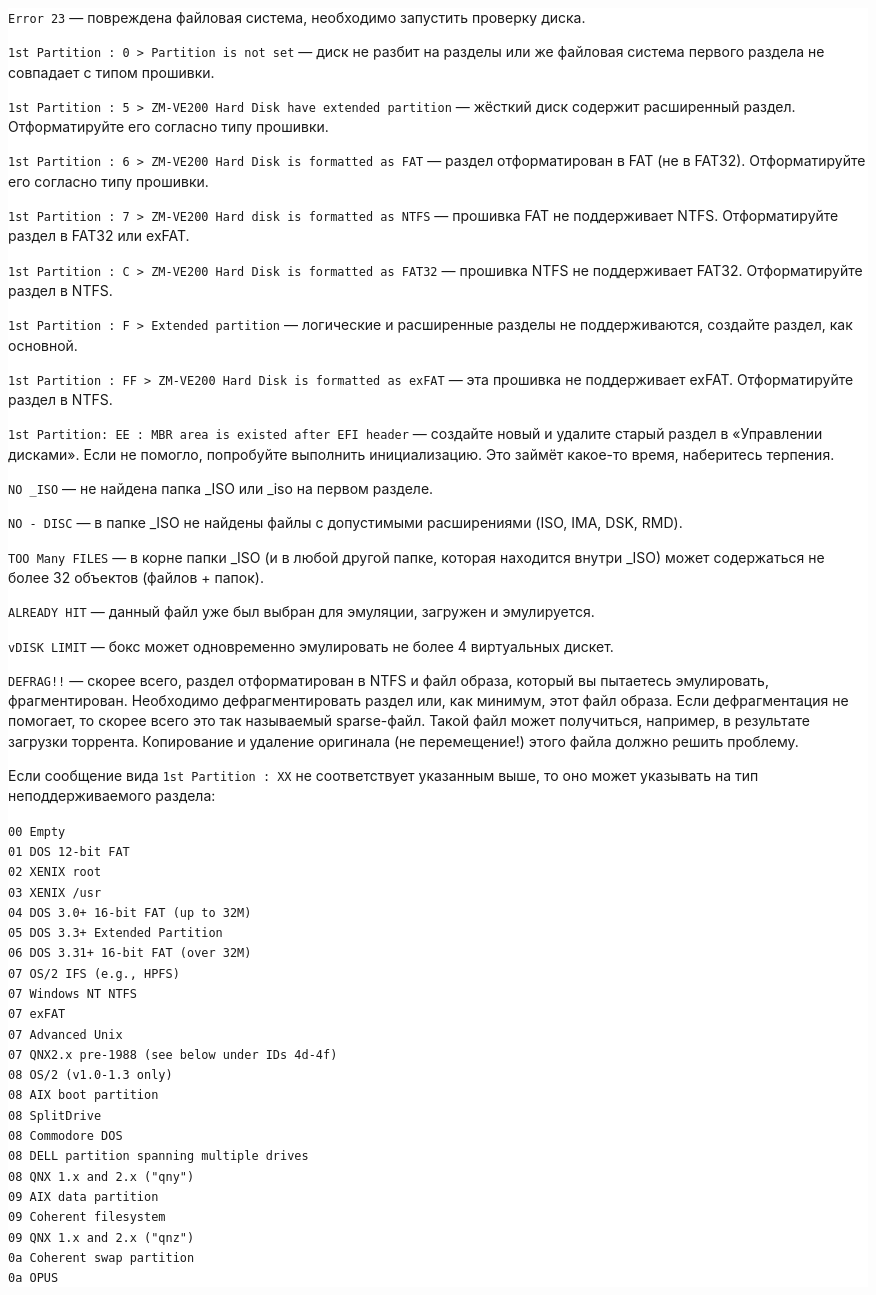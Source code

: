 `Error 23` — повреждена файловая система, необходимо запустить проверку диска.

`1st Partition : 0 > Partition is not set` — диск не разбит на разделы или же файловая система первого раздела не совпадает с типом прошивки.

`1st Partition : 5 > ZM-VE200 Hard Disk have extended partition` — жёсткий диск содержит расширенный раздел. Отформатируйте его согласно типу прошивки.

`1st Partition : 6 > ZM-VE200 Hard Disk is formatted as FAT` — раздел отформатирован в FAT (не в FAT32). Отформатируйте его согласно типу прошивки.

`1st Partition : 7 > ZM-VE200 Hard disk is formatted as NTFS` — прошивка FAT не поддерживает NTFS. Отформатируйте раздел в FAT32 или exFAT.

`1st Partition : C > ZM-VE200 Hard Disk is formatted as FAT32` — прошивка NTFS не поддерживает FAT32. Отформатируйте раздел в NTFS.

`1st Partition : F > Extended partition` — логические и расширенные разделы не поддерживаются, создайте раздел, как основной.

`1st Partition : FF > ZM-VE200 Hard Disk is formatted as exFAT` — эта прошивка не поддерживает exFAT. Отформатируйте раздел в NTFS.

`1st Partition: EE : MBR area is existed after EFI header` — создайте новый и удалите старый раздел в «Управлении дисками». Если не помогло, попробуйте выполнить инициализацию. Это займёт какое-то время, наберитесь терпения.

`NO _ISO` — не найдена папка _ISO или _iso на первом разделе.

`NO - DISC` — в папке _ISO не найдены файлы с допустимыми расширениями (ISO, IMA, DSK, RMD).

`TOO Many FILES` — в корне папки _ISO (и в любой другой папке, которая находится внутри _ISO) может содержаться не более 32 объектов (файлов + папок).

`ALREADY HIT` — данный файл уже был выбран для эмуляции, загружен и эмулируется.

`vDISK LIMIT` — бокс может одновременно эмулировать не более 4 виртуальных дискет.

`DEFRAG!!` — скорее всего, раздел отформатирован в NTFS и файл образа, который вы пытаетесь эмулировать, фрагментирован. Необходимо дефрагментировать раздел или, как минимум, этот файл образа. Если дефрагментация не помогает, то скорее всего это так называемый sparse-файл. Такой файл может получиться, например, в результате загрузки торрента. Копирование и удаление оригинала (не перемещение!) этого файла должно решить проблему.

Если сообщение вида `1st Partition : XX` не соответствует указанным выше, то оно может указывать на тип неподдерживаемого раздела:
```
00 Empty
01 DOS 12-bit FAT
02 XENIX root
03 XENIX /usr
04 DOS 3.0+ 16-bit FAT (up to 32M)
05 DOS 3.3+ Extended Partition
06 DOS 3.31+ 16-bit FAT (over 32M)
07 OS/2 IFS (e.g., HPFS)
07 Windows NT NTFS
07 exFAT
07 Advanced Unix
07 QNX2.x pre-1988 (see below under IDs 4d-4f)
08 OS/2 (v1.0-1.3 only)
08 AIX boot partition
08 SplitDrive
08 Commodore DOS
08 DELL partition spanning multiple drives
08 QNX 1.x and 2.x ("qny")
09 AIX data partition
09 Coherent filesystem
09 QNX 1.x and 2.x ("qnz")
0a Coherent swap partition
0a OPUS
```
